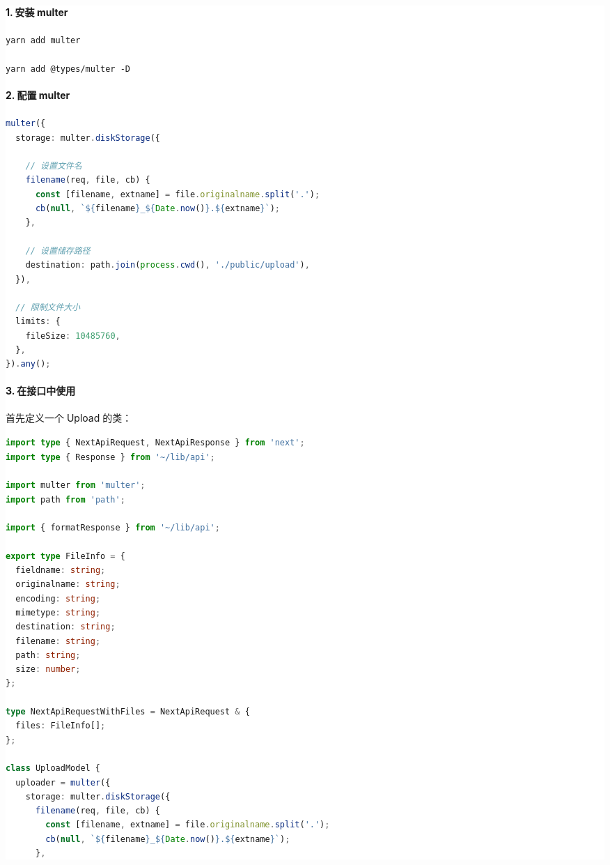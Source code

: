 #### 1. 安装 multer

```
yarn add multer

yarn add @types/multer -D
```

#### 2. 配置 multer

```ts
multer({
  storage: multer.diskStorage({
  
    // 设置文件名
    filename(req, file, cb) {
      const [filename, extname] = file.originalname.split('.');
      cb(null, `${filename}_${Date.now()}.${extname}`);
    },
    
    // 设置储存路径
    destination: path.join(process.cwd(), './public/upload'),
  }),

  // 限制文件大小
  limits: {
    fileSize: 10485760,
  },
}).any();
```

#### 3. 在接口中使用

首先定义一个 Upload 的类：

```ts
import type { NextApiRequest, NextApiResponse } from 'next';
import type { Response } from '~/lib/api';

import multer from 'multer';
import path from 'path';

import { formatResponse } from '~/lib/api';

export type FileInfo = {
  fieldname: string;
  originalname: string;
  encoding: string;
  mimetype: string;
  destination: string;
  filename: string;
  path: string;
  size: number;
};

type NextApiRequestWithFiles = NextApiRequest & {
  files: FileInfo[];
};

class UploadModel {
  uploader = multer({
    storage: multer.diskStorage({
      filename(req, file, cb) {
        const [filename, extname] = file.originalname.split('.');
        cb(null, `${filename}_${Date.now()}.${extname}`);
      },
```